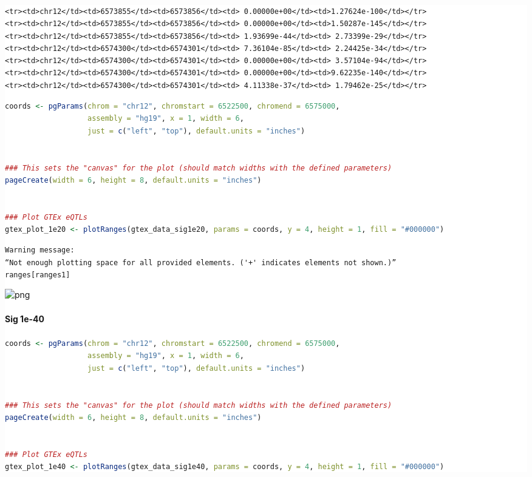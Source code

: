 	<tr><td>chr12</td><td>6573855</td><td>6573856</td><td> 0.00000e+00</td><td>1.27624e-100</td></tr>
	<tr><td>chr12</td><td>6573855</td><td>6573856</td><td> 0.00000e+00</td><td>1.50287e-145</td></tr>
	<tr><td>chr12</td><td>6573855</td><td>6573856</td><td> 1.93699e-44</td><td> 2.73399e-29</td></tr>
	<tr><td>chr12</td><td>6574300</td><td>6574301</td><td> 7.36104e-85</td><td> 2.24425e-34</td></tr>
	<tr><td>chr12</td><td>6574300</td><td>6574301</td><td> 0.00000e+00</td><td> 3.57104e-94</td></tr>
	<tr><td>chr12</td><td>6574300</td><td>6574301</td><td> 0.00000e+00</td><td>9.62235e-140</td></tr>
	<tr><td>chr12</td><td>6574300</td><td>6574301</td><td> 4.11338e-37</td><td> 1.79462e-25</td></tr>
</tbody>
</table>




```R
coords <- pgParams(chrom = "chr12", chromstart = 6522500, chromend = 6575000, 
                   assembly = "hg19", x = 1, width = 6, 
                   just = c("left", "top"), default.units = "inches")


### This sets the "canvas" for the plot (should match widths with the defined parameters)
pageCreate(width = 6, height = 8, default.units = "inches")


### Plot GTEx eQTLs
gtex_plot_1e20 <- plotRanges(gtex_data_sig1e20, params = coords, y = 4, height = 1, fill = "#000000")


```

    Warning message:
    “Not enough plotting space for all provided elements. ('+' indicates elements not shown.)”
    ranges[ranges1]
    



![png](output_47_1.png)


#### Sig 1e-40


```R
coords <- pgParams(chrom = "chr12", chromstart = 6522500, chromend = 6575000, 
                   assembly = "hg19", x = 1, width = 6, 
                   just = c("left", "top"), default.units = "inches")


### This sets the "canvas" for the plot (should match widths with the defined parameters)
pageCreate(width = 6, height = 8, default.units = "inches")


### Plot GTEx eQTLs
gtex_plot_1e40 <- plotRanges(gtex_data_sig1e40, params = coords, y = 4, height = 1, fill = "#000000")


```
